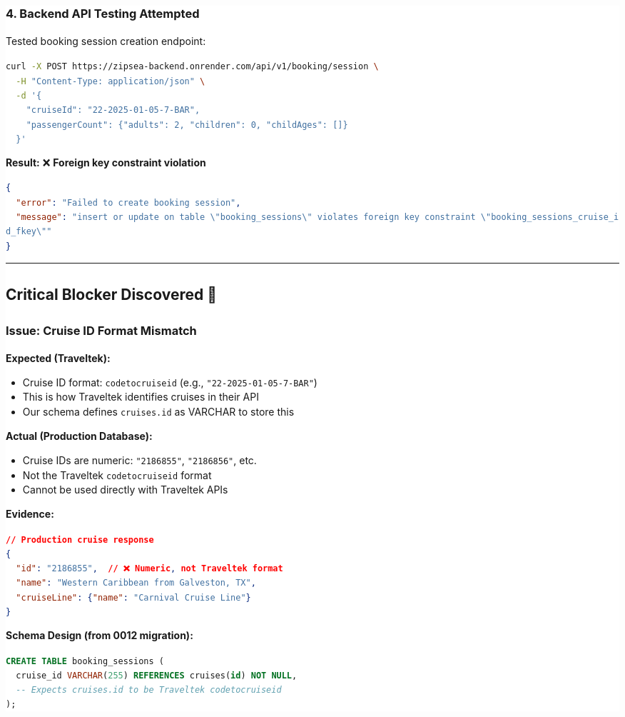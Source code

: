 ### 4. Backend API Testing Attempted
Tested booking session creation endpoint:
```bash
curl -X POST https://zipsea-backend.onrender.com/api/v1/booking/session \
  -H "Content-Type: application/json" \
  -d '{
    "cruiseId": "22-2025-01-05-7-BAR",
    "passengerCount": {"adults": 2, "children": 0, "childAges": []}
  }'
```

**Result:** ❌ **Foreign key constraint violation**
```json
{
  "error": "Failed to create booking session",
  "message": "insert or update on table \"booking_sessions\" violates foreign key constraint \"booking_sessions_cruise_id_fkey\""
}
```

---

## Critical Blocker Discovered 🚨

### Issue: Cruise ID Format Mismatch

**Expected (Traveltek):**
- Cruise ID format: `codetocruiseid` (e.g., `"22-2025-01-05-7-BAR"`)
- This is how Traveltek identifies cruises in their API
- Our schema defines `cruises.id` as VARCHAR to store this

**Actual (Production Database):**
- Cruise IDs are numeric: `"2186855"`, `"2186856"`, etc.
- Not the Traveltek `codetocruiseid` format
- Cannot be used directly with Traveltek APIs

**Evidence:**
```json
// Production cruise response
{
  "id": "2186855",  // ❌ Numeric, not Traveltek format
  "name": "Western Caribbean from Galveston, TX",
  "cruiseLine": {"name": "Carnival Cruise Line"}
}
```

**Schema Design (from 0012 migration):**
```sql
CREATE TABLE booking_sessions (
  cruise_id VARCHAR(255) REFERENCES cruises(id) NOT NULL,
  -- Expects cruises.id to be Traveltek codetocruiseid
);
```
